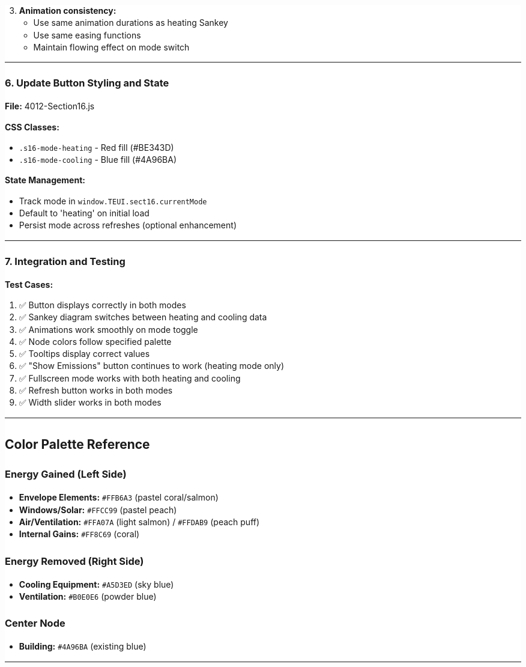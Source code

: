 3. **Animation consistency:**
   - Use same animation durations as heating Sankey
   - Use same easing functions
   - Maintain flowing effect on mode switch

---

### 6. Update Button Styling and State

**File:** 4012-Section16.js

**CSS Classes:**
- `.s16-mode-heating` - Red fill (#BE343D)
- `.s16-mode-cooling` - Blue fill (#4A96BA)

**State Management:**
- Track mode in `window.TEUI.sect16.currentMode`
- Default to 'heating' on initial load
- Persist mode across refreshes (optional enhancement)

---

### 7. Integration and Testing

**Test Cases:**
1. ✅ Button displays correctly in both modes
2. ✅ Sankey diagram switches between heating and cooling data
3. ✅ Animations work smoothly on mode toggle
4. ✅ Node colors follow specified palette
5. ✅ Tooltips display correct values
6. ✅ "Show Emissions" button continues to work (heating mode only)
7. ✅ Fullscreen mode works with both heating and cooling
8. ✅ Refresh button works in both modes
9. ✅ Width slider works in both modes

---

## Color Palette Reference

### Energy Gained (Left Side)
- **Envelope Elements:** `#FFB6A3` (pastel coral/salmon)
- **Windows/Solar:** `#FFCC99` (pastel peach)
- **Air/Ventilation:** `#FFA07A` (light salmon) / `#FFDAB9` (peach puff)
- **Internal Gains:** `#FF8C69` (coral)

### Energy Removed (Right Side)
- **Cooling Equipment:** `#A5D3ED` (sky blue)
- **Ventilation:** `#B0E0E6` (powder blue)

### Center Node
- **Building:** `#4A96BA` (existing blue)

---